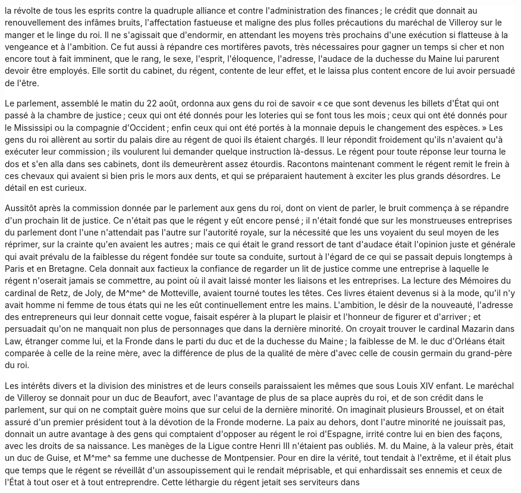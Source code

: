 la révolte de tous les esprits contre la quadruple alliance et contre
l'administration des finances ; le crédit que donnait au renouvellement des
infâmes bruits, l'affectation fastueuse et maligne des plus folles précautions
du maréchal de Villeroy sur le manger et le linge du roi. Il ne s'agissait que
d'endormir, en attendant les moyens très prochains d'une exécution si
flatteuse à la vengeance et à l'ambition. Ce fut aussi à répandre ces
mortifères pavots, très nécessaires pour gagner un temps si cher et non encore
tout à fait imminent, que le rang, le sexe, l'esprit, l'éloquence, l'adresse,
l'audace de la duchesse du Maine lui parurent devoir être employés. Elle
sortit du cabinet, du régent, contente de leur effet, et le laissa plus
content encore de lui avoir persuadé de l'être.

Le parlement, assemblé le matin du 22 août, ordonna aux gens du roi de savoir
« ce que sont devenus les billets d'État qui ont passé à la chambre de
justice ; ceux qui ont été donnés pour les loteries qui se font tous les mois ;
ceux qui ont été donnés pour le Mississipi ou la compagnie d'Occident ; enfin
ceux qui ont été portés à la monnaie depuis le changement des espèces. » Les
gens du roi allèrent au sortir du palais dire au régent de quoi ils étaient
chargés. Il leur répondit froidement qu'ils n'avaient qu'à exécuter leur
commission ; ils voulurent lui demander quelque instruction là-dessus. Le
régent pour toute réponse leur tourna le dos et s'en alla dans ses cabinets,
dont ils demeurèrent assez étourdis. Racontons maintenant comment le régent
remit le frein à ces chevaux qui avaient si bien pris le mors aux dents, et
qui se préparaient hautement à exciter les plus grands désordres. Le détail en
est curieux.

Aussitôt après la commission donnée par le parlement aux gens du roi, dont on
vient de parler, le bruit commença à se répandre d'un prochain lit de justice.
Ce n'était pas que le régent y eût encore pensé ; il n'était fondé que sur les
monstrueuses entreprises du parlement dont l'une n'attendait pas l'autre sur
l'autorité royale, sur la nécessité que les uns voyaient du seul moyen de les
réprimer, sur la crainte qu'en avaient les autres ; mais ce qui était le grand
ressort de tant d'audace était l'opinion juste et générale qui avait prévalu
de la faiblesse du régent fondée sur toute sa conduite, surtout à l'égard de
ce qui se passait depuis longtemps à Paris et en Bretagne. Cela donnait aux
factieux la confiance de regarder un lit de justice comme une entreprise à
laquelle le régent n'oserait jamais se commettre, au point où il avait laissé
monter les liaisons et les entreprises. La lecture des Mémoires du cardinal de
Retz, de Joly, de M^me^ de Motteville, avaient tourné toutes les têtes. Ces
livres étaient devenus si à la mode, qu'il n'y avait homme ni femme de tous
états qui ne les eût continuellement entre les mains. L'ambition, le désir de
la nouveauté, l'adresse des entrepreneurs qui leur donnait cette vogue,
faisait espérer à la plupart le plaisir et l'honneur de figurer et d'arriver ;
et persuadait qu'on ne manquait non plus de personnages que dans la dernière
minorité. On croyait trouver le cardinal Mazarin dans Law, étranger comme lui,
et la Fronde dans le parti du duc et de la duchesse du Maine ; la faiblesse de
M. le duc d'Orléans était comparée à celle de la reine mère, avec la
différence de plus de la qualité de mère d'avec celle de cousin germain du
grand-père du roi.

Les intérêts divers et la division des ministres et de leurs conseils
paraissaient les mêmes que sous Louis XIV enfant. Le maréchal de Villeroy se
donnait pour un duc de Beaufort, avec l'avantage de plus de sa place auprès du
roi, et de son crédit dans le parlement, sur qui on ne comptait guère moins
que sur celui de la dernière minorité. On imaginait plusieurs Broussel, et on
était assuré d'un premier président tout à la dévotion de la Fronde moderne.
La paix au dehors, dont l'autre minorité ne jouissait pas, donnait un autre
avantage à des gens qui comptaient d'opposer au régent le roi d'Espagne,
irrité contre lui en bien des façons, avec les droits de sa naissance. Les
manèges de la Ligue contre Henri III n'étaient pas oubliés. M. du Maine, à la
valeur près, était un duc de Guise, et M^me^ sa femme une duchesse de
Montpensier. Pour en dire la vérité, tout tendait à l'extrême, et il était
plus que temps que le régent se réveillât d'un assoupissement qui le rendait
méprisable, et qui enhardissait ses ennemis et ceux de l'État à tout oser et à
tout entreprendre. Cette léthargie du régent jetait ses serviteurs dans